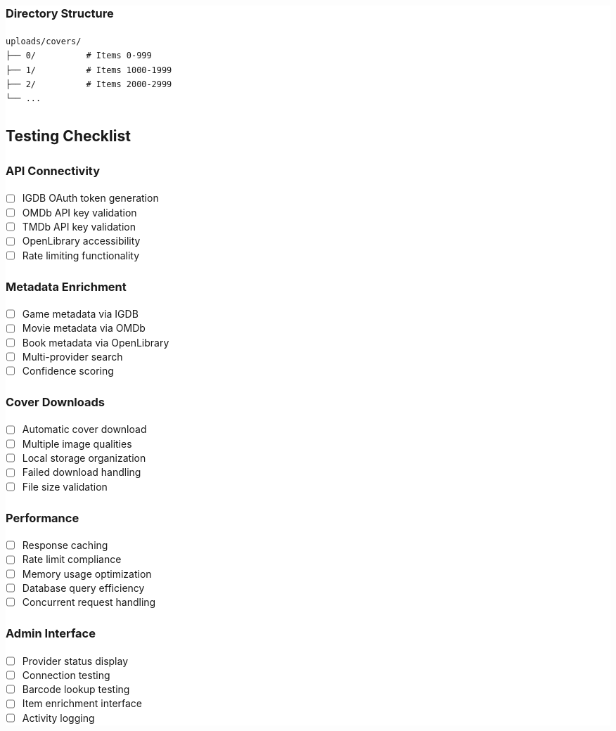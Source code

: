 ### Directory Structure
```
uploads/covers/
├── 0/          # Items 0-999
├── 1/          # Items 1000-1999
├── 2/          # Items 2000-2999
└── ...
```

## Testing Checklist

### API Connectivity
- [ ] IGDB OAuth token generation
- [ ] OMDb API key validation
- [ ] TMDb API key validation
- [ ] OpenLibrary accessibility
- [ ] Rate limiting functionality

### Metadata Enrichment
- [ ] Game metadata via IGDB
- [ ] Movie metadata via OMDb
- [ ] Book metadata via OpenLibrary
- [ ] Multi-provider search
- [ ] Confidence scoring

### Cover Downloads
- [ ] Automatic cover download
- [ ] Multiple image qualities
- [ ] Local storage organization
- [ ] Failed download handling
- [ ] File size validation

### Performance
- [ ] Response caching
- [ ] Rate limit compliance
- [ ] Memory usage optimization
- [ ] Database query efficiency
- [ ] Concurrent request handling

### Admin Interface
- [ ] Provider status display
- [ ] Connection testing
- [ ] Barcode lookup testing
- [ ] Item enrichment interface
- [ ] Activity logging 